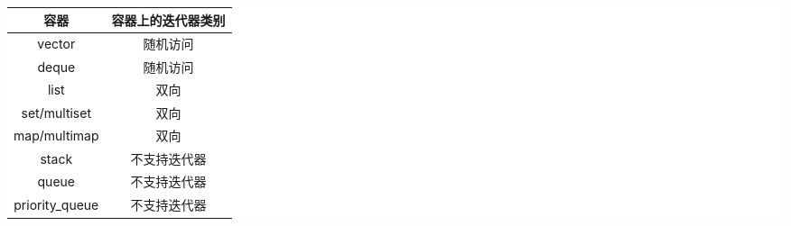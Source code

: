 |      容器      | 容器上的迭代器类别 |
| :------------: | :----------------: |
|     vector     |      随机访问      |
|     deque      |      随机访问      |
|      list      |        双向        |
|  set/multiset  |        双向        |
|  map/multimap  |        双向        |
|     stack      |    不支持迭代器    |
|     queue      |    不支持迭代器    |
| priority_queue |    不支持迭代器    |


